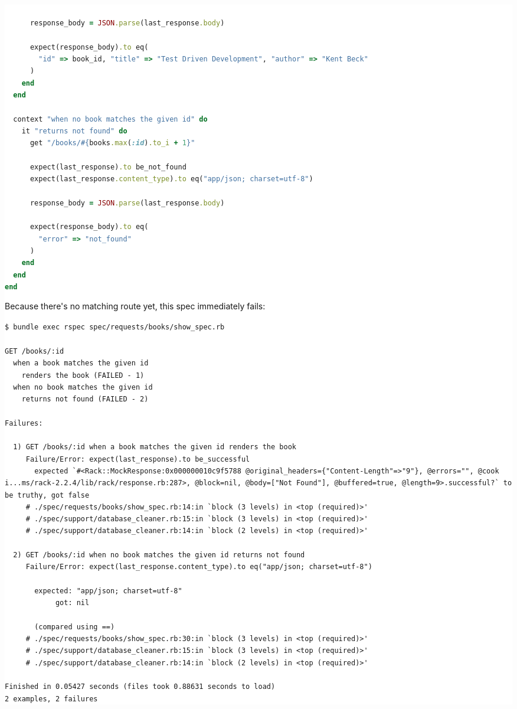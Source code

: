 ```ruby

      response_body = JSON.parse(last_response.body)

      expect(response_body).to eq(
        "id" => book_id, "title" => "Test Driven Development", "author" => "Kent Beck"
      )
    end
  end

  context "when no book matches the given id" do
    it "returns not found" do
      get "/books/#{books.max(:id).to_i + 1}"

      expect(last_response).to be_not_found
      expect(last_response.content_type).to eq("app/json; charset=utf-8")

      response_body = JSON.parse(last_response.body)

      expect(response_body).to eq(
        "error" => "not_found"
      )
    end
  end
end
```

Because there's no matching route yet, this spec immediately fails:

```shell
$ bundle exec rspec spec/requests/books/show_spec.rb

GET /books/:id
  when a book matches the given id
    renders the book (FAILED - 1)
  when no book matches the given id
    returns not found (FAILED - 2)

Failures:

  1) GET /books/:id when a book matches the given id renders the book
     Failure/Error: expect(last_response).to be_successful
       expected `#<Rack::MockResponse:0x000000010c9f5788 @original_headers={"Content-Length"=>"9"}, @errors="", @cooki...ms/rack-2.2.4/lib/rack/response.rb:287>, @block=nil, @body=["Not Found"], @buffered=true, @length=9>.successful?` to be truthy, got false
     # ./spec/requests/books/show_spec.rb:14:in `block (3 levels) in <top (required)>'
     # ./spec/support/database_cleaner.rb:15:in `block (3 levels) in <top (required)>'
     # ./spec/support/database_cleaner.rb:14:in `block (2 levels) in <top (required)>'

  2) GET /books/:id when no book matches the given id returns not found
     Failure/Error: expect(last_response.content_type).to eq("app/json; charset=utf-8")

       expected: "app/json; charset=utf-8"
            got: nil

       (compared using ==)
     # ./spec/requests/books/show_spec.rb:30:in `block (3 levels) in <top (required)>'
     # ./spec/support/database_cleaner.rb:15:in `block (3 levels) in <top (required)>'
     # ./spec/support/database_cleaner.rb:14:in `block (2 levels) in <top (required)>'

Finished in 0.05427 seconds (files took 0.88631 seconds to load)
2 examples, 2 failures
```
